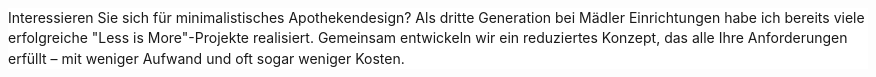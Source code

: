 Interessieren Sie sich für minimalistisches Apothekendesign? Als dritte Generation bei Mädler Einrichtungen habe ich bereits viele erfolgreiche "Less is More"-Projekte realisiert. Gemeinsam entwickeln wir ein reduziertes Konzept, das alle Ihre Anforderungen erfüllt – mit weniger Aufwand und oft sogar weniger Kosten.